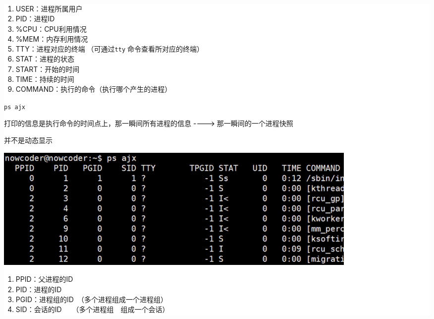 1. USER：进程所属用户
2. PID：进程ID
3. %CPU：CPU利用情况
4. %MEM：内存利用情况
5. TTY：进程对应的终端	（可通过`tty` 命令查看所对应的终端）
6. STAT：进程的状态
7. START：开始的时间
8. TIME：持续的时间
9. COMMAND：执行的命令（执行哪个产生的进程）









`ps ajx`

打印的信息是执行命令的时间点上，那一瞬间所有进程的信息 	---->   那一瞬间的一个进程快照

并不是动态显示

<img src="assets/image-20230820225108951.png" alt="image-20230820225108951" style="zoom:67%;" />

1. PPID：父进程的ID
2. PID：进程的ID
3. PGID：进程组的ID　（多个进程组成一个进程组）
4. SID：会话的ID　　（多个进程组　组成一个会话）


